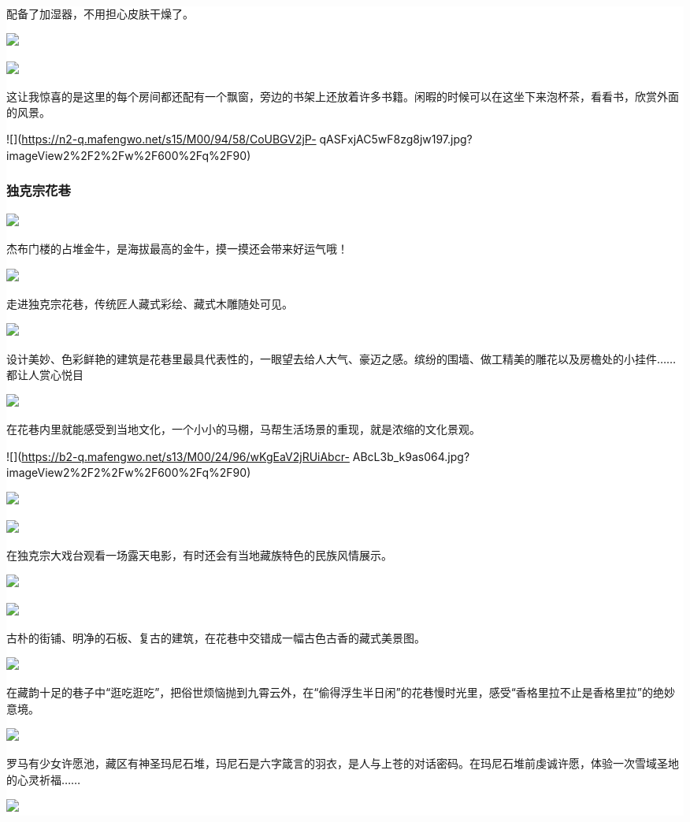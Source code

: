 配备了加湿器，不用担心皮肤干燥了。

![](https://b1-q.mafengwo.net/s15/M00/94/0D/CoUBGV2jP82AFT_yAEb9XDEmvq8063.jpg?imageView2%2F2%2Fw%2F600%2Fq%2F90)

![](https://b2-q.mafengwo.net/s13/M00/18/F0/wKgEaV2jP_iAbcQZAEjcYJTZutY903.jpg?imageView2%2F2%2Fw%2F600%2Fq%2F90)

这让我惊喜的是这里的每个房间都还配有一个飘窗，旁边的书架上还放着许多书籍。闲暇的时候可以在这坐下来泡杯茶，看看书，欣赏外面的风景。

![](https://n2-q.mafengwo.net/s15/M00/94/58/CoUBGV2jP-
qASFxjAC5wF8zg8jw197.jpg?imageView2%2F2%2Fw%2F600%2Fq%2F90)

### 独克宗花巷

![](https://b2-q.mafengwo.net/s15/M00/A0/EE/CoUBGV2jRV6AdrKVACNOxb8eht0083.jpg?imageView2%2F2%2Fw%2F600%2Fq%2F90)

杰布门楼的占堆金牛，是海拔最高的金牛，摸一摸还会带来好运气哦！

![](https://p4-q.mafengwo.net/s15/M00/A0/86/CoUBGV2jRSyAcaNkAB83d7DrrCA202.jpg?imageView2%2F2%2Fw%2F600%2Fq%2F90)

走进独克宗花巷，传统匠人藏式彩绘、藏式木雕随处可见。

![](https://b1-q.mafengwo.net/s13/M00/24/63/wKgEaV2jRTCAX6iNACNeHmROOno843.jpg?imageView2%2F2%2Fw%2F600%2Fq%2F90)

设计美妙、色彩鲜艳的建筑是花巷里最具代表性的，一眼望去给人大气、豪迈之感。缤纷的围墙、做工精美的雕花以及房檐处的小挂件……都让人赏心悦目

![](https://b1-q.mafengwo.net/s15/M00/A0/94/CoUBGV2jRTOAb0yVACKncQtGoXs872.jpg?imageView2%2F2%2Fw%2F600%2Fq%2F90)

在花巷内里就能感受到当地文化，一个小小的马棚，马帮生活场景的重现，就是浓缩的文化景观。

![](https://b2-q.mafengwo.net/s13/M00/24/96/wKgEaV2jRUiAbcr-
ABcL3b_k9as064.jpg?imageView2%2F2%2Fw%2F600%2Fq%2F90)

![](https://n1-q.mafengwo.net/s13/M00/26/D5/wKgEaV2jRlOASbg5AB8kSSisFwM545.jpg?imageView2%2F2%2Fw%2F600%2Fq%2F90)

![](https://n3-q.mafengwo.net/s13/M00/25/5E/wKgEaV2jRauAfd1_ACQVrIGanFo527.jpg?imageView2%2F2%2Fw%2F600%2Fq%2F90)

在独克宗大戏台观看一场露天电影，有时还会有当地藏族特色的民族风情展示。

![](https://p4-q.mafengwo.net/s13/M00/25/62/wKgEaV2jRa2ARWl4ABLSaIjoxz8457.jpg?imageView2%2F2%2Fw%2F600%2Fq%2F90)

![](https://n2-q.mafengwo.net/s13/M00/25/08/wKgEaV2jRX6ABDoBABq6U0Zip-0169.jpg?imageView2%2F2%2Fw%2F600%2Fq%2F90)

古朴的街铺、明净的石板、复古的建筑，在花巷中交错成一幅古色古香的藏式美景图。

![](https://p3-q.mafengwo.net/s13/M00/25/17/wKgEaV2jRYWAIe9PACRvHW862S0806.jpg?imageView2%2F2%2Fw%2F600%2Fq%2F90)

在藏韵十足的巷子中“逛吃逛吃”，把俗世烦恼抛到九霄云外，在“偷得浮生半日闲”的花巷慢时光里，感受“香格里拉不止是香格里拉”的绝妙意境。

![](https://b2-q.mafengwo.net/s15/M00/A1/80/CoUBGV2jRZuAa6RZACaloAgHbz0098.jpg?imageView2%2F2%2Fw%2F600%2Fq%2F90)

罗马有少女许愿池，藏区有神圣玛尼石堆，玛尼石是六字箴言的羽衣，是人与上苍的对话密码。在玛尼石堆前虔诚许愿，体验一次雪域圣地的心灵祈福……

![](https://p4-q.mafengwo.net/s15/M00/A1/85/CoUBGV2jRZ2AIv4RABj26od6whk540.jpg?imageView2%2F2%2Fw%2F600%2Fq%2F90)
